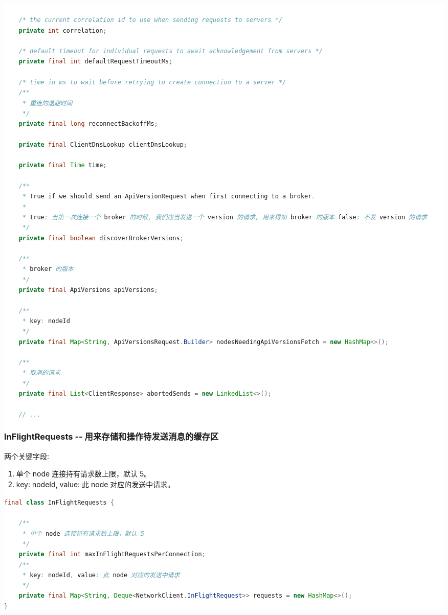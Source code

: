 ```java

    /* the current correlation id to use when sending requests to servers */
    private int correlation;

    /* default timeout for individual requests to await acknowledgement from servers */
    private final int defaultRequestTimeoutMs;

    /* time in ms to wait before retrying to create connection to a server */
    /**
     * 重连的退避时间
     */
    private final long reconnectBackoffMs;

    private final ClientDnsLookup clientDnsLookup;

    private final Time time;

    /**
     * True if we should send an ApiVersionRequest when first connecting to a broker.
     *
     * true: 当第一次连接一个 broker 的时候, 我们应当发送一个 version 的请求, 用来得知 broker 的版本 false: 不发 version 的请求
     */
    private final boolean discoverBrokerVersions;

    /**
     * broker 的版本
     */
    private final ApiVersions apiVersions;

    /**
     * key: nodeId
     */
    private final Map<String, ApiVersionsRequest.Builder> nodesNeedingApiVersionsFetch = new HashMap<>();

    /**
     * 取消的请求
     */
    private final List<ClientResponse> abortedSends = new LinkedList<>();
    
    // ...
```

### InFlightRequests -- 用来存储和操作待发送消息的缓存区

两个关键字段:

1. 单个 node 连接持有请求数上限，默认 5。
2. key: nodeId, value: 此 node 对应的发送中请求。

```java
final class InFlightRequests {

    /**
     * 单个 node 连接持有请求数上限，默认 5
     */
    private final int maxInFlightRequestsPerConnection;
    /**
     * key: nodeId, value: 此 node 对应的发送中请求
     */
    private final Map<String, Deque<NetworkClient.InFlightRequest>> requests = new HashMap<>();
}
```
